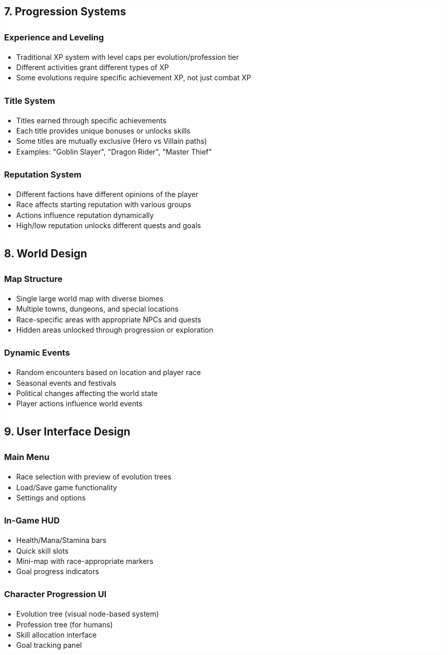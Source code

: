 ## 7. Progression Systems

### Experience and Leveling
- Traditional XP system with level caps per evolution/profession tier
- Different activities grant different types of XP
- Some evolutions require specific achievement XP, not just combat XP

### Title System
- Titles earned through specific achievements
- Each title provides unique bonuses or unlocks skills
- Some titles are mutually exclusive (Hero vs Villain paths)
- Examples: "Goblin Slayer", "Dragon Rider", "Master Thief"

### Reputation System
- Different factions have different opinions of the player
- Race affects starting reputation with various groups
- Actions influence reputation dynamically
- High/low reputation unlocks different quests and goals

## 8. World Design

### Map Structure
- Single large world map with diverse biomes
- Multiple towns, dungeons, and special locations
- Race-specific areas with appropriate NPCs and quests
- Hidden areas unlocked through progression or exploration

### Dynamic Events
- Random encounters based on location and player race
- Seasonal events and festivals
- Political changes affecting the world state
- Player actions influence world events

## 9. User Interface Design

### Main Menu
- Race selection with preview of evolution trees
- Load/Save game functionality
- Settings and options

### In-Game HUD
- Health/Mana/Stamina bars
- Quick skill slots
- Mini-map with race-appropriate markers
- Goal progress indicators

### Character Progression UI
- Evolution tree (visual node-based system)
- Profession tree (for humans)
- Skill allocation interface
- Goal tracking panel
